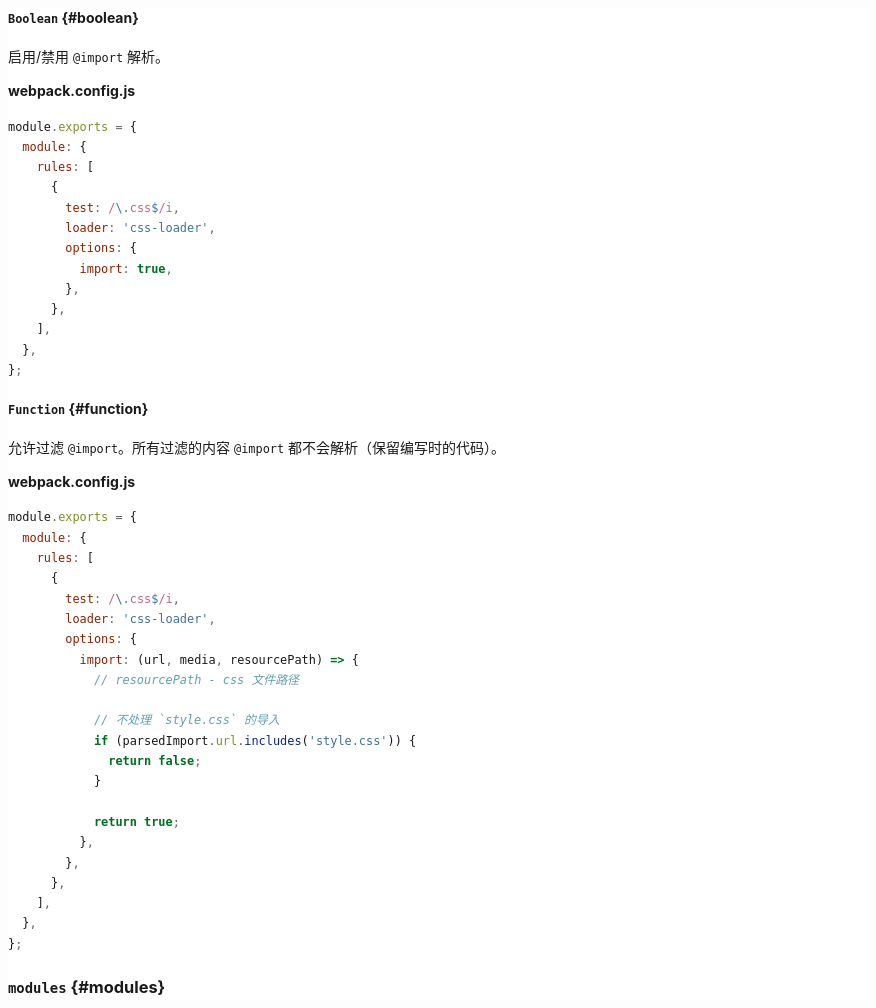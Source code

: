 #### `Boolean` {#boolean}

启用/禁用 `@import` 解析。

**webpack.config.js**

```js
module.exports = {
  module: {
    rules: [
      {
        test: /\.css$/i,
        loader: 'css-loader',
        options: {
          import: true,
        },
      },
    ],
  },
};
```

#### `Function` {#function}

允许过滤 `@import`。所有过滤的内容 `@import` 都不会解析（保留编写时的代码）。

**webpack.config.js**

```js
module.exports = {
  module: {
    rules: [
      {
        test: /\.css$/i,
        loader: 'css-loader',
        options: {
          import: (url, media, resourcePath) => {
            // resourcePath - css 文件路径

            // 不处理 `style.css` 的导入
            if (parsedImport.url.includes('style.css')) {
              return false;
            }

            return true;
          },
        },
      },
    ],
  },
};
```

### `modules` {#modules}
